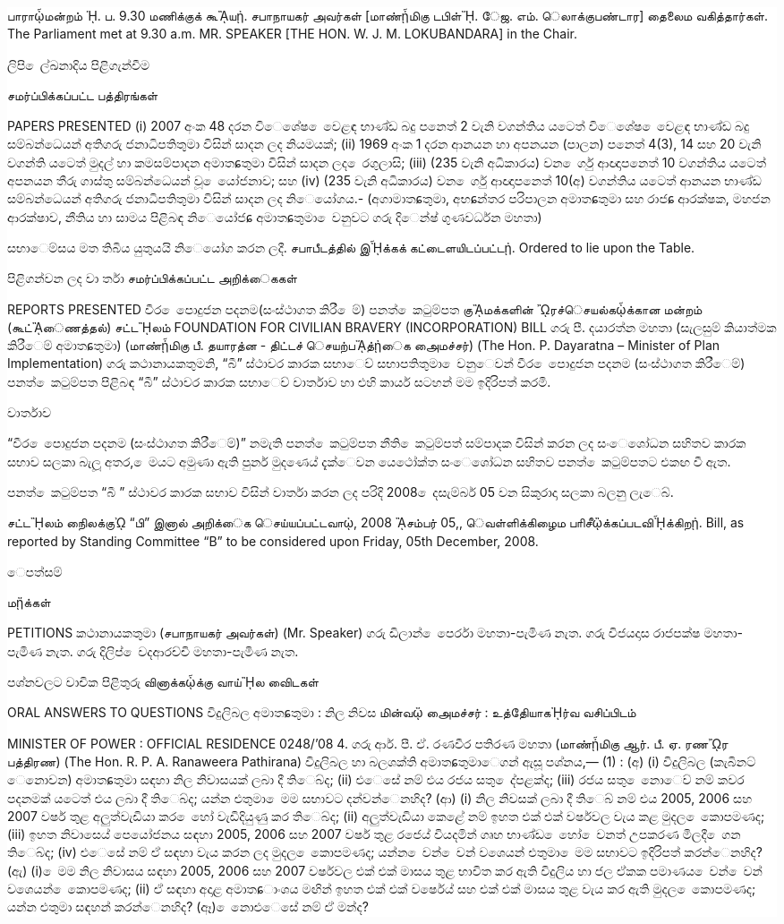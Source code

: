 பாராᾦமன்றம் ᾙ. ப. 9.30 மணிக்குக் கூᾊயᾐ. சபாநாயகர் அவர்கள் [மாண்ᾗமிகு டபிள்ᾜ. ேஜ. எம். ெலாக்குபண்டார] தைலைம வகித்தார்கள். The Parliament met at 9.30 a.m. MR. SPEAKER [THE HON. W. J. M. LOKUBANDARA] in the Chair.

ලිපි ෙල්ඛනාදිය පිළිගැන්වීම

சமர்ப்பிக்கப்பட்ட பத்திரங்கள்

PAPERS PRESENTED (i) 2007 අංක 48 දරන විෙශේෂ ෙවෙළඳ භාණ්ඩ බදු පනෙත් 2 වැනි වගන්තිය යටෙත් විෙශේෂ ෙවෙළඳ භාණ්ඩ බදු සම්බන්ධෙයන් අතිගරු ජනාධිපතිතුමා විසින් සාදන ලද නියමයක්; (ii) 1969 අංක 1 දරන ආනයන හා අපනයන (පාලන) පනෙත් 4(3), 14 සහ 20 වැනි වගන්ති යටෙත් මුදල් හා කමසම්පාදන අමාතɕතුමා විසින් සාදන ලද ෙරගුලාසි; (iii) (235 වැනි අධිකාරය) වන ෙර්ගු ආඥාපනෙත් 10 වගන්තිය යටෙත් අපනයන තීරු ගාස්තු සම්බන්ධෙයන් වූ ෙයෝජනාව; සහ (iv) (235 වැනි අධිකාරය) වන ෙර්ගු ආඥාපනෙත් 10(අ) වගන්තිය යටෙත් ආනයන භාණ්ඩ සම්බන්ධෙයන් අතිගරු ජනාධිපතිතුමා විසින් සාදන ලද නිෙයෝගය.- (අගාමාතɕතුමා, අභɕන්තර පරිපාලන අමාතɕතුමා සහ රාජɕ ආරක්ෂක, මහජන ආරක්ෂාව, නීතිය හා සාමය පිළිබඳ නිෙයෝජɕ අමාතɕතුමා ෙවනුවට ගරු දිෙන්ෂ් ගුණවර්ධන මහතා)

සභාෙම්සය මත තිබිය යුතුයයි නිෙයෝග කරන ලදී. சபாபீடத்தில் இᾞக்கக் கட்டைளயிடப்பட்டᾐ. Ordered to lie upon the Table.

පිළිගන්වන ලද වා ර්තා சமர்ப்பிக்கப்பட்ட அறிக்ைககள்

REPORTS PRESENTED වීර ෙපොදුජන පදනම(සංස්ථාගත කිරී ෙම්) පනත් ෙකටුම්පත குᾊமக்களின் ᾪரச்ெசயல்கᾦக்கான மன்றம் (கூட்ᾊைணத்தல்) சட்டᾚலம் FOUNDATION FOR CIVILIAN BRAVERY (INCORPORATION) BILL ගරු පී. දයාරත්න මහතා (සැලසුම් කියාත්මක කිරීෙම් අමාතɕතුමා) (மாண்ᾗமிகு பீ. தயாரத்ன - திட்டச் ெசயற்பᾌத்ᾐைக அைமச்சர்) (The Hon. P. Dayaratna – Minister of Plan Implementation) ගරු කථානායකතුමනි, “බී” ස්ථාවර කාරක සභාෙව් සභාපතිතුමා ෙවනුෙවන් වීර ෙපොදුජන පදනම (සංස්ථාගත කිරීෙම්) පනත් ෙකටුම්පත පිළිබඳ “බී” ස්ථාවර කාරක සභාෙව් වාර්තාව හා එහි කාර්ය සටහන් මම ඉදිරිපත් කරමි.

වාර්තාව

“වීර ෙපොදුජන පදනම (සංස්ථාගත කිරීෙම්)” නමැති පනත් ෙකටුම්පත නීති ෙකටුම්පත් සම්පාදක විසින් කරන ලද සංෙශෝධන සහිතව කාරක සභාව සලකා බැලූ අතර, ෙමයට අමුණා ඇති පුනර් මුදණෙය් දැක්ෙවන යෙථෝක්ත සංෙශෝධන සහිතව පනත් ෙකටුම්පතට එකඟ වී ඇත.

පනත් ෙකටුම්පත “බී ” ස්ථාවර කාරක සභාව විසින් වාර්තා කරන ලද පරිදි 2008 ෙදසැම්බර් 05 වන සිකුරාදා සලකා බලනු ලැෙබ්.

சட்டᾚலம் நிைலக்குᾨ “பி” இனால் அறிக்ைக ெசய்யப்பட்டவாᾠ, 2008 ᾊசம்பர் 05,, ெவள்ளிக்கிழைம பாிசீᾢக்கப்படவிᾞக்கிறᾐ. Bill, as reported by Standing Committee “B” to be considered upon Friday, 05th December, 2008.

ෙපත්සම්

மᾔக்கள்

PETITIONS කථානායකතුමා (சபாநாயகர் அவர்கள்) (Mr. Speaker) ගරු ඩිලාන් ෙපෙර්රා මහතා-පැමිණ නැත. ගරු විජයදාස රාජපක්ෂ මහතා-පැමිණ නැත. ගරු දිලිප් ෙවදආරච්චි මහතා-පැමිණ නැත.

පශ්නවලට වාචික පිළිතුරු வினாக்கᾦக்கு வாய்ᾚல விைடகள்

ORAL ANSWERS TO QUESTIONS විදුලිබල අමාතɕතුමා : නිල නිවස மின்வᾤ அைமச்சர் : உத்திேயாகᾘர்வ வசிப்பிடம்

MINISTER OF POWER : OFFICIAL RESIDENCE 0248/’08 4. ගරු ආර්. පී. ඒ. රණවීර පතිරණ මහතා (மாண்ᾗமிகு ஆர். பீ. ஏ. ரணᾪர பத்திரண) (The Hon. R. P. A. Ranaweera Pathirana) විදුලිබල හා බලශක්ති අමාතɕතුමාෙගන් ඇසූ පශ්නය,— (1) : (අ) (i) විදුලිබල (කැබිනට් ෙනොවන) අමාතɕතුමා සඳහා නිල නිවාසයක් ලබා දී තිෙබ්ද; (ii) එෙසේ නම් එය රජය සතු ෙද්පළක්ද; (iii) රජය සතු ෙනොෙව් නම් කවර පදනමක් යටෙත් එය ලබා දී තිෙබ්ද; යන්න එතුමා ෙමම සභාවට දන්වන්ෙනහිද? (ආ) (i) නිල නිවසක් ලබා දී තිෙබ් නම් එය 2005, 2006 සහ 2007 වර්ෂ තුළ අලුත්වැඩියා කර ෙහෝ වැඩිදියුණු කර තිෙබ්ද; (ii) අලුත්වැඩියා කෙළේ නම් ඉහත එක් එක් වර්ෂවල වැය කළ මුදල ෙකොපමණද; (iii) ඉහත නිවාසෙය් පෙයෝජනය සඳහා 2005, 2006 සහ 2007 වර්ෂ තුළ රජෙය් වියදමින් ගෘහ භාණ්ඩ ෙහෝ ෙවනත් උපකරණ මිලදී ෙගන තිෙබ්ද; (iv) එෙසේ නම් ඒ සඳහා වැය කරන ලද මුදල ෙකොපමණද; යන්න ෙවන් ෙවන් වශෙයන් එතුමා ෙමම සභාවට ඉදිරිපත් කරන්ෙනහිද? (ඇ) (i) ෙමම නිල නිවාසය සඳහා 2005, 2006 සහ 2007 වර්ෂවල එක් එක් මාසය තුළ භාවිත කර ඇති විදුලිය හා ජල ඒකක පමාණය ෙවන් ෙවන් වශෙයන් ෙකොපමණද; (ii) ඒ සඳහා අදාළ අමාතɕාංශය මඟින් ඉහත එක් එක් වර්ෂෙය් සහ එක් එක් මාසය තුළ වැය කර ඇති මුදල ෙකොපමණද; යන්න එතුමා සඳහන් කරන්ෙනහිද? (ඈ) ෙනොඑෙසේ නම් ඒ මන්ද?
